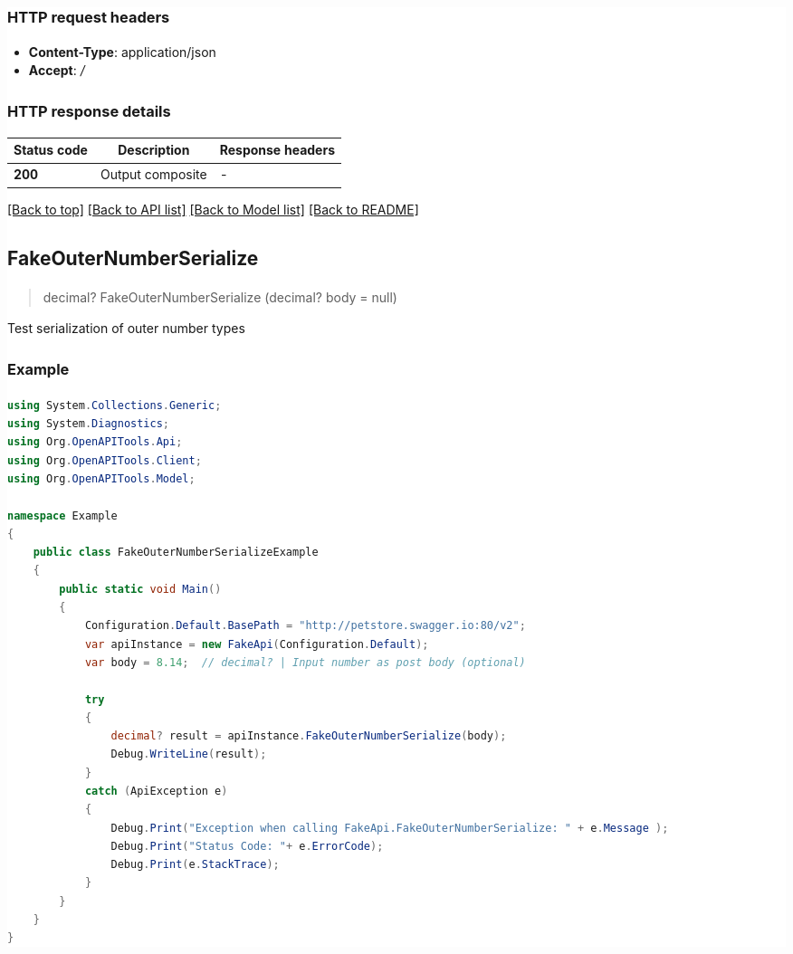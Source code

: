 ### HTTP request headers

- **Content-Type**: application/json
- **Accept**: */*

### HTTP response details
| Status code | Description | Response headers |
|-------------|-------------|------------------|
| **200** | Output composite |  -  |

[[Back to top]](#)
[[Back to API list]](../README.md#documentation-for-api-endpoints)
[[Back to Model list]](../README.md#documentation-for-models)
[[Back to README]](../README.md)


## FakeOuterNumberSerialize

> decimal? FakeOuterNumberSerialize (decimal? body = null)



Test serialization of outer number types

### Example

```csharp
using System.Collections.Generic;
using System.Diagnostics;
using Org.OpenAPITools.Api;
using Org.OpenAPITools.Client;
using Org.OpenAPITools.Model;

namespace Example
{
    public class FakeOuterNumberSerializeExample
    {
        public static void Main()
        {
            Configuration.Default.BasePath = "http://petstore.swagger.io:80/v2";
            var apiInstance = new FakeApi(Configuration.Default);
            var body = 8.14;  // decimal? | Input number as post body (optional) 

            try
            {
                decimal? result = apiInstance.FakeOuterNumberSerialize(body);
                Debug.WriteLine(result);
            }
            catch (ApiException e)
            {
                Debug.Print("Exception when calling FakeApi.FakeOuterNumberSerialize: " + e.Message );
                Debug.Print("Status Code: "+ e.ErrorCode);
                Debug.Print(e.StackTrace);
            }
        }
    }
}
```
